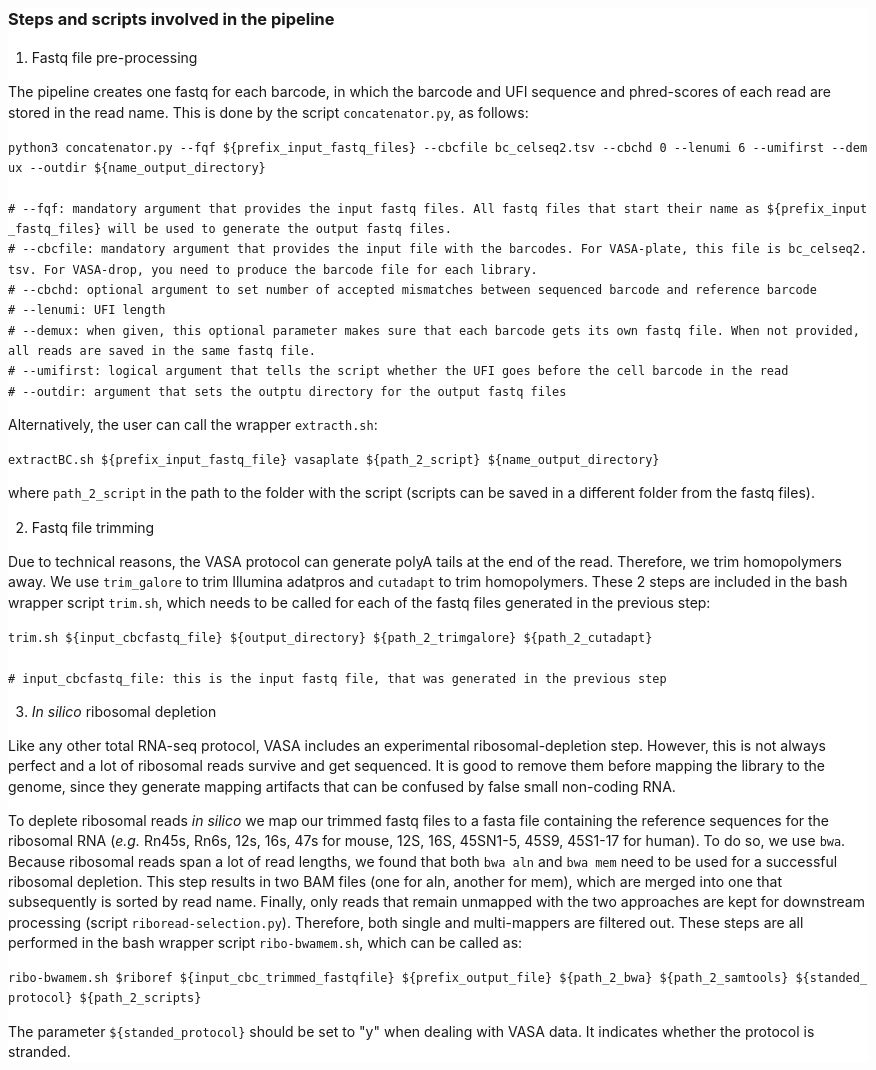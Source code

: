 ### Steps and scripts involved in the pipeline
1. Fastq file pre-processing

The pipeline creates one fastq for each barcode, in which the barcode and UFI sequence and phred-scores of each read are stored in the read name. This is done by the script `concatenator.py`, as follows:
```{bash}
python3 concatenator.py --fqf ${prefix_input_fastq_files} --cbcfile bc_celseq2.tsv --cbchd 0 --lenumi 6 --umifirst --demux --outdir ${name_output_directory}

# --fqf: mandatory argument that provides the input fastq files. All fastq files that start their name as ${prefix_input_fastq_files} will be used to generate the output fastq files. 
# --cbcfile: mandatory argument that provides the input file with the barcodes. For VASA-plate, this file is bc_celseq2.tsv. For VASA-drop, you need to produce the barcode file for each library. 
# --cbchd: optional argument to set number of accepted mismatches between sequenced barcode and reference barcode
# --lenumi: UFI length
# --demux: when given, this optional parameter makes sure that each barcode gets its own fastq file. When not provided, all reads are saved in the same fastq file. 
# --umifirst: logical argument that tells the script whether the UFI goes before the cell barcode in the read
# --outdir: argument that sets the outptu directory for the output fastq files
```
Alternatively, the user can call the wrapper `extracth.sh`:
```{bash}
extractBC.sh ${prefix_input_fastq_file} vasaplate ${path_2_script} ${name_output_directory}
```
where `path_2_script` in the path to the folder with the script (scripts can be saved in a different folder from the fastq files).

2. Fastq file trimming

Due to technical reasons, the VASA protocol can generate polyA tails at the end of the read. Therefore, we trim homopolymers away. We use `trim_galore` to trim Illumina adatpros and `cutadapt` to trim homopolymers. These 2 steps are included in the bash wrapper script `trim.sh`, which needs to be called for each of the fastq files generated in the previous step:
```{bash}
trim.sh ${input_cbcfastq_file} ${output_directory} ${path_2_trimgalore} ${path_2_cutadapt}

# input_cbcfastq_file: this is the input fastq file, that was generated in the previous step
```

3. _In silico_ ribosomal depletion

Like any other total RNA-seq protocol, VASA includes an experimental ribosomal-depletion step. However, this is not always perfect and a lot of ribosomal reads survive and get sequenced. It is good to remove them before mapping the library to the genome, since they generate mapping artifacts that can be confused by false small non-coding RNA.

To deplete ribosomal reads _in silico_ we map our trimmed fastq files to a fasta file containing the reference sequences for the ribosomal RNA (_e.g._ Rn45s, Rn6s, 12s, 16s, 47s for mouse, 12S, 16S, 45SN1-5, 45S9, 45S1-17 for human). To do so, we use `bwa`. Because ribosomal reads span a lot of read lengths, we found that both `bwa aln` and `bwa mem` need to be used for a successful ribosomal depletion.  This step results in two BAM files (one for aln, another for mem), which are merged into one that subsequently is sorted by read name. Finally, only reads that remain unmapped with the two approaches are kept for downstream processing (script `riboread-selection.py`). Therefore, both single and multi-mappers are filtered out. These steps are all performed in the bash wrapper script `ribo-bwamem.sh`, which can be called as:
```{bash}
ribo-bwamem.sh $riboref ${input_cbc_trimmed_fastqfile} ${prefix_output_file} ${path_2_bwa} ${path_2_samtools} ${standed_protocol} ${path_2_scripts}
```
The parameter `${standed_protocol}` should be set to "y" when dealing with VASA data. It indicates whether the protocol is stranded.
